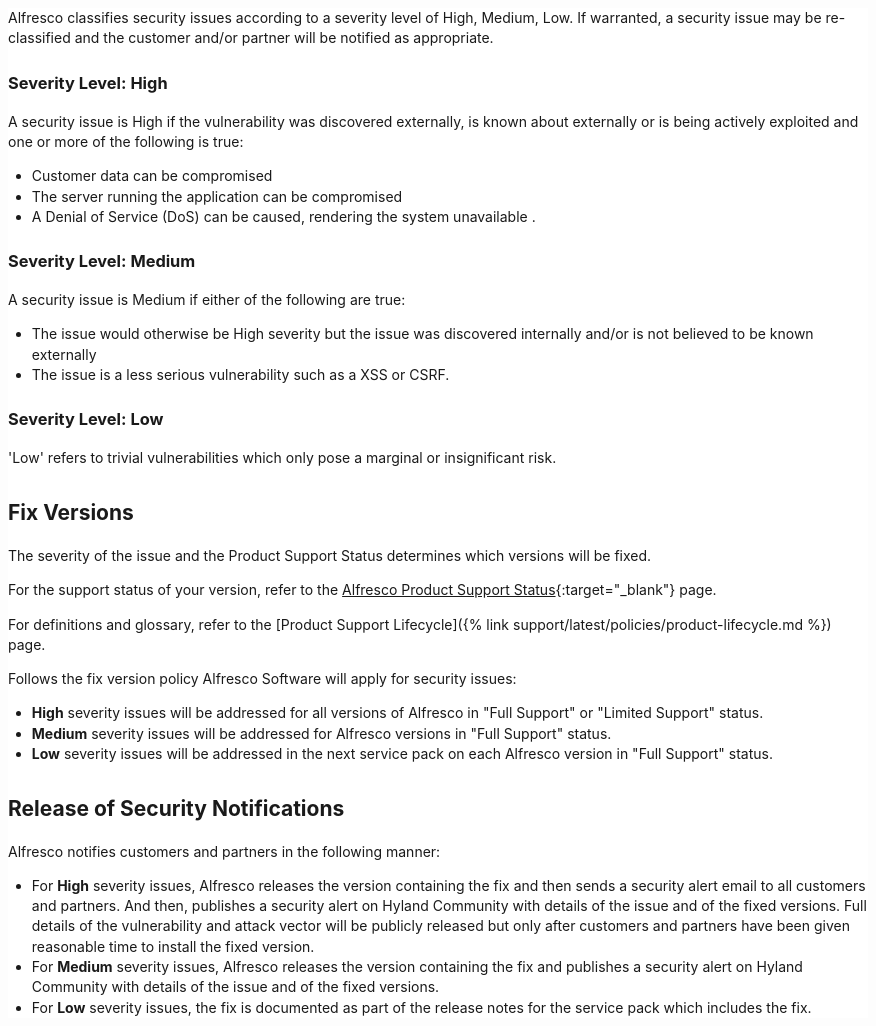 Alfresco classifies security issues according to a severity level of High, Medium, Low. If warranted, a security issue may be re-classified and the customer and/or partner will be notified as appropriate.

### Severity Level: High

A security issue is High if the vulnerability was discovered externally, is known about externally or is being actively exploited and one or more of the following is true:

* Customer data can be compromised
* The server running the application can be compromised
* A Denial of Service (DoS) can be caused, rendering the system unavailable .

### Severity Level: Medium

A security issue is Medium if either of the following are true:

* The issue would otherwise be High severity but the issue was discovered internally and/or is not believed to be known externally
* The issue is a less serious vulnerability such as a XSS or CSRF.

### Severity Level: Low

'Low' refers to trivial vulnerabilities which only pose a marginal or insignificant risk.

## Fix Versions

The severity of the issue and the Product Support Status determines which versions will be fixed.

For the support status of your version, refer to the [Alfresco Product Support Status](https://www.alfresco.com/services/subscription/technical-support/product-support-status){:target="_blank"} page.

For definitions and glossary, refer to the [Product Support Lifecycle]({% link support/latest/policies/product-lifecycle.md %}) page.

Follows the fix version policy Alfresco Software will apply for security issues:

* **High** severity issues will be addressed for all versions of Alfresco in "Full Support" or "Limited Support" status.
* **Medium** severity issues will be addressed for Alfresco versions in "Full Support" status.
* **Low** severity issues will be addressed in the next service pack on each Alfresco version in "Full Support" status.

## Release of Security Notifications

Alfresco notifies customers and partners in the following manner:

* For **High** severity issues, Alfresco releases the version containing the fix and then sends a security alert email to all customers and partners. And then, publishes a security alert on Hyland Community with details of the issue and of the fixed versions. Full details of the vulnerability and attack vector will be publicly released but only after customers and partners have been given reasonable time to install the fixed version.
* For **Medium** severity issues, Alfresco releases the version containing the fix and publishes a security alert on Hyland Community with details of the issue and of the fixed versions.
* For **Low** severity issues, the fix is documented as part of the release notes for the service pack which includes the fix.
